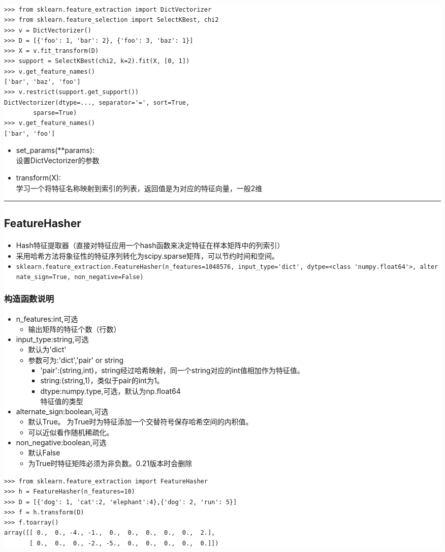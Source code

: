 ```text
>>> from sklearn.feature_extraction import DictVectorizer
>>> from sklearn.feature_selection import SelectKBest, chi2
>>> v = DictVectorizer()
>>> D = [{'foo': 1, 'bar': 2}, {'foo': 3, 'baz': 1}]
>>> X = v.fit_transform(D)
>>> support = SelectKBest(chi2, k=2).fit(X, [0, 1])
>>> v.get_feature_names()
['bar', 'baz', 'foo']
>>> v.restrict(support.get_support()) 
DictVectorizer(dtype=..., separator='=', sort=True,
        sparse=True)
>>> v.get_feature_names()
['bar', 'foo']
```

- set_params(**params):  
设置DictVectorizer的参数  

- transform(X):  
学习一个将特征名称映射到索引的列表，返回值是为对应的特征向量，一般2维


-------------------------------------

## FeatureHasher

- Hash特征提取器（直接对特征应用一个hash函数来决定特征在样本矩阵中的列索引）
- 采用哈希方法将象征性的特征序列转化为scipy.sparse矩阵，可以节约时间和空间。
- `sklearn.feature_extraction.FeatureHasher(n_features=1048576, input_type='dict', dytpe=<class 'numpy.float64'>, alternate_sign=True, non_negative=False)`
  
### 构造函数说明
- n_features:int,可选
    - 输出矩阵的特征个数（行数）  
- input_type:string,可选
    - 默认为'dict'  
    - 参数可为:'dict','pair' or string  
        - 'pair':(string,int)，string经过哈希映射，同一个string对应的int值相加作为特征值。  
        - string:(string,1)，类似于pair的int为1。  
        - dtype:numpy.type,可选，默认为np.float64  
特征值的类型  
- alternate_sign:boolean,可选
    - 默认True。 为True时为特征添加一个交替符号保存哈希空间的内积值。  
    - 可以近似看作随机稀疏化。  
- non_negative:boolean,可选
    - 默认False  
    - 为True时特征矩阵必须为非负数。0.21版本时会删除
  
```text
>>> from sklearn.feature_extraction import FeatureHasher
>>> h = FeatureHasher(n_features=10)
>>> D = [{'dog': 1, 'cat':2, 'elephant':4},{'dog': 2, 'run': 5}]
>>> f = h.transform(D)
>>> f.toarray()
array([[ 0.,  0., -4., -1.,  0.,  0.,  0.,  0.,  0.,  2.],
       [ 0.,  0.,  0., -2., -5.,  0.,  0.,  0.,  0.,  0.]])
```
